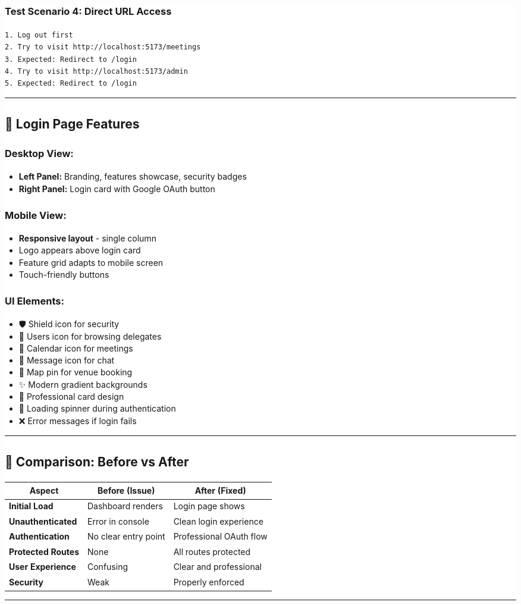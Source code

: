 ### **Test Scenario 4: Direct URL Access**
```
1. Log out first
2. Try to visit http://localhost:5173/meetings
3. Expected: Redirect to /login
4. Try to visit http://localhost:5173/admin
5. Expected: Redirect to /login
```

---

## 🎨 Login Page Features

### **Desktop View:**
- **Left Panel:** Branding, features showcase, security badges
- **Right Panel:** Login card with Google OAuth button

### **Mobile View:**
- **Responsive layout** - single column
- Logo appears above login card
- Feature grid adapts to mobile screen
- Touch-friendly buttons

### **UI Elements:**
- 🛡️ Shield icon for security
- 👥 Users icon for browsing delegates
- 📅 Calendar icon for meetings
- 💬 Message icon for chat
- 📍 Map pin for venue booking
- ✨ Modern gradient backgrounds
- 🎨 Professional card design
- 🔄 Loading spinner during authentication
- ❌ Error messages if login fails

---

## 🔄 Comparison: Before vs After

| Aspect | Before (Issue) | After (Fixed) |
|--------|---------------|---------------|
| **Initial Load** | Dashboard renders | Login page shows |
| **Unauthenticated** | Error in console | Clean login experience |
| **Authentication** | No clear entry point | Professional OAuth flow |
| **Protected Routes** | None | All routes protected |
| **User Experience** | Confusing | Clear and professional |
| **Security** | Weak | Properly enforced |

---